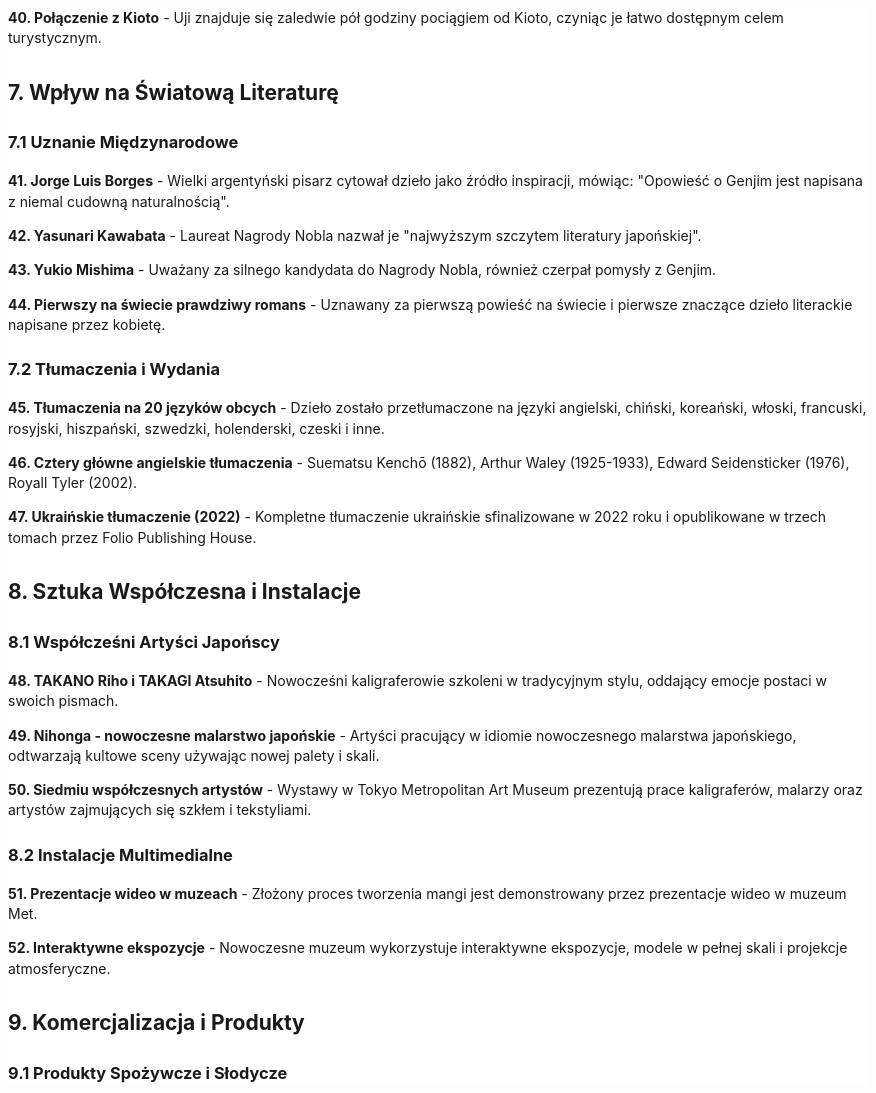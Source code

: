 **40. Połączenie z Kioto** - Uji znajduje się zaledwie pół godziny pociągiem od Kioto, czyniąc je łatwo dostępnym celem turystycznym.

## 7. Wpływ na Światową Literaturę

### 7.1 Uznanie Międzynarodowe

**41. Jorge Luis Borges** - Wielki argentyński pisarz cytował dzieło jako źródło inspiracji, mówiąc: "Opowieść o Genjim jest napisana z niemal cudowną naturalnością".

**42. Yasunari Kawabata** - Laureat Nagrody Nobla nazwał je "najwyższym szczytem literatury japońskiej".

**43. Yukio Mishima** - Uważany za silnego kandydata do Nagrody Nobla, również czerpał pomysły z Genjim.

**44. Pierwszy na świecie prawdziwy romans** - Uznawany za pierwszą powieść na świecie i pierwsze znaczące dzieło literackie napisane przez kobietę.

### 7.2 Tłumaczenia i Wydania

**45. Tłumaczenia na 20 języków obcych** - Dzieło zostało przetłumaczone na języki angielski, chiński, koreański, włoski, francuski, rosyjski, hiszpański, szwedzki, holenderski, czeski i inne.

**46. Cztery główne angielskie tłumaczenia** - Suematsu Kenchō (1882), Arthur Waley (1925-1933), Edward Seidensticker (1976), Royall Tyler (2002).

**47. Ukraińskie tłumaczenie (2022)** - Kompletne tłumaczenie ukraińskie sfinalizowane w 2022 roku i opublikowane w trzech tomach przez Folio Publishing House.

## 8. Sztuka Współczesna i Instalacje

### 8.1 Współcześni Artyści Japońscy

**48. TAKANO Riho i TAKAGI Atsuhito** - Nowocześni kaligraferowie szkoleni w tradycyjnym stylu, oddający emocje postaci w swoich pismach.

**49. Nihonga - nowoczesne malarstwo japońskie** - Artyści pracujący w idiomie nowoczesnego malarstwa japońskiego, odtwarzają kultowe sceny używając nowej palety i skali.

**50. Siedmiu współczesnych artystów** - Wystawy w Tokyo Metropolitan Art Museum prezentują prace kaligraferów, malarzy oraz artystów zajmujących się szkłem i tekstyliami.

### 8.2 Instalacje Multimedialne

**51. Prezentacje wideo w muzeach** - Złożony proces tworzenia mangi jest demonstrowany przez prezentacje wideo w muzeum Met.

**52. Interaktywne ekspozycje** - Nowoczesne muzeum wykorzystuje interaktywne ekspozycje, modele w pełnej skali i projekcje atmosferyczne.

## 9. Komercjalizacja i Produkty

### 9.1 Produkty Spożywcze i Słodycze

